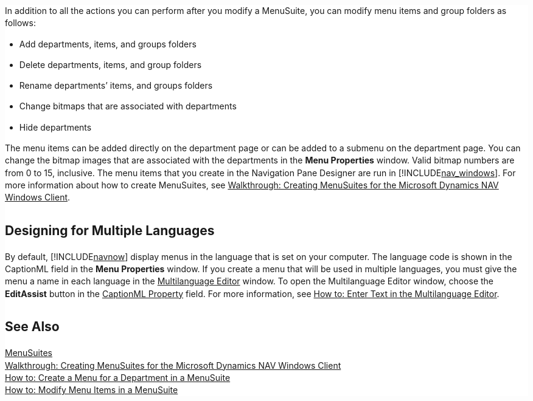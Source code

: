  In addition to all the actions you can perform after you modify a MenuSuite, you can modify menu items and group folders as follows:  

-   Add departments, items, and groups folders  

-   Delete departments, items, and group folders  

-   Rename departments’ items, and groups folders  

-   Change bitmaps that are associated with departments  

-   Hide departments  

 The menu items can be added directly on the department page or can be added to a submenu on the department page. You can change the bitmap images that are associated with the departments in the **Menu Properties** window. Valid bitmap numbers are from 0 to 15, inclusive. The menu items that you create in the Navigation Pane Designer are run in [!INCLUDE[nav_windows](includes/nav_windows_md.md)]. For more information about how to create MenuSuites, see [Walkthrough: Creating MenuSuites for the Microsoft Dynamics NAV Windows Client](Walkthrough--Creating-MenuSuites-for-the-Microsoft-Dynamics-NAV-Windows-Client.md).  

## Designing for Multiple Languages  
 By default, [!INCLUDE[navnow](includes/navnow_md.md)] display menus in the language that is set on your computer. The language code is shown in the CaptionML field in the **Menu Properties** window. If you create a menu that will be used in multiple languages, you must give the menu a name in each language in the [Multilanguage Editor](uiref/-$-S_2141-Multilanguage-Editor-$-.md) window. To open the Multilanguage Editor window, choose the **EditAssist** button in the [CaptionML Property](CaptionML-Property.md) field. For more information, see [How to: Enter Text in the Multilanguage Editor](How-to--Enter-Text-in-the-Multilanguage-Editor.md).  

## See Also  
 [MenuSuites](MenuSuites.md)   
 [Walkthrough: Creating MenuSuites for the Microsoft Dynamics NAV Windows Client](Walkthrough--Creating-MenuSuites-for-the-Microsoft-Dynamics-NAV-Windows-Client.md)   
 [How to: Create a Menu for a Department in a MenuSuite](How-to--Create-a-Menu-for-a-Department-in-a-MenuSuite.md)   
 [How to: Modify Menu Items in a MenuSuite](How-to--Modify-Menu-Items-in-a-MenuSuite.md)
